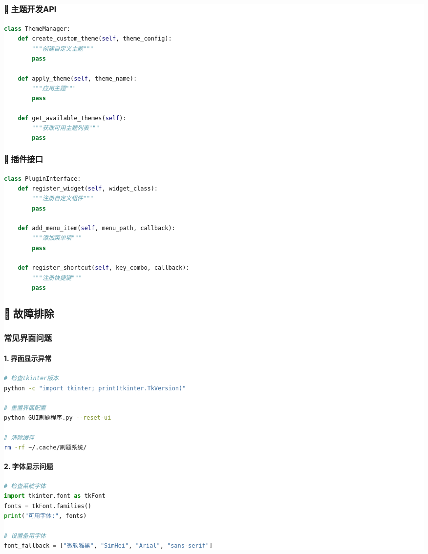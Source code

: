 ### 🎨 主题开发API

```python
class ThemeManager:
    def create_custom_theme(self, theme_config):
        """创建自定义主题"""
        pass
    
    def apply_theme(self, theme_name):
        """应用主题"""
        pass
    
    def get_available_themes(self):
        """获取可用主题列表"""
        pass
```

### 🔌 插件接口

```python
class PluginInterface:
    def register_widget(self, widget_class):
        """注册自定义组件"""
        pass
    
    def add_menu_item(self, menu_path, callback):
        """添加菜单项"""
        pass
    
    def register_shortcut(self, key_combo, callback):
        """注册快捷键"""
        pass
```

## 🐛 故障排除

### 常见界面问题

#### 1. 界面显示异常
```bash
# 检查tkinter版本
python -c "import tkinter; print(tkinter.TkVersion)"

# 重置界面配置
python GUI刷题程序.py --reset-ui

# 清除缓存
rm -rf ~/.cache/刷题系统/
```

#### 2. 字体显示问题
```python
# 检查系统字体
import tkinter.font as tkFont
fonts = tkFont.families()
print("可用字体:", fonts)

# 设置备用字体
font_fallback = ["微软雅黑", "SimHei", "Arial", "sans-serif"]
```
